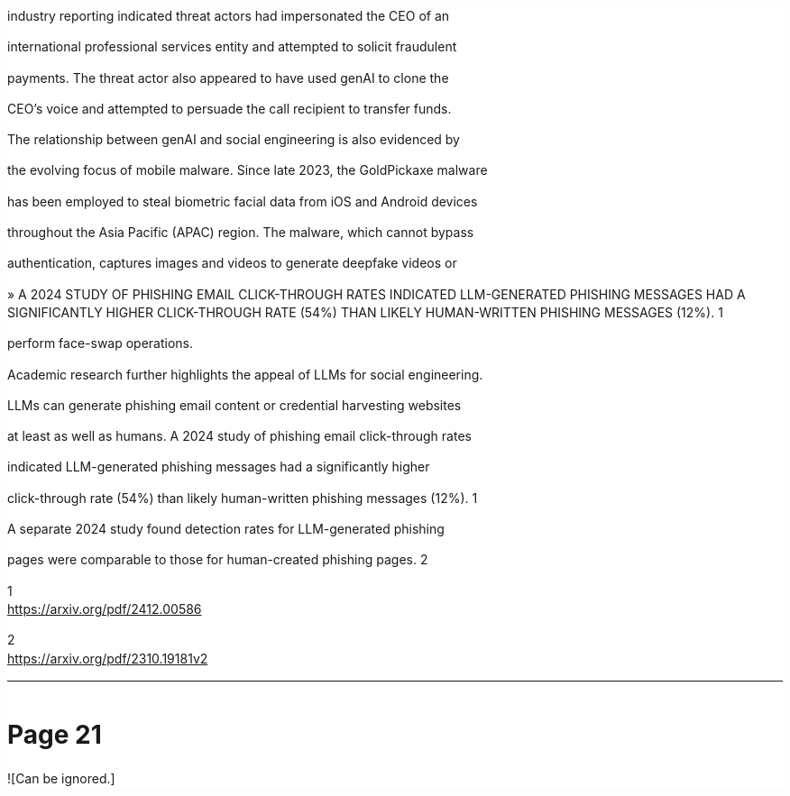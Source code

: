 industry reporting indicated threat actors had impersonated the CEO of an

international professional services entity and attempted to solicit fraudulent

payments. The threat actor also appeared to have used genAI to clone the

CEO’s voice and attempted to persuade the call recipient to transfer funds.

The relationship between genAI and social engineering is also evidenced by

the evolving focus of mobile malware. Since late 2023, the GoldPickaxe malware

has been employed to steal biometric facial data from iOS and Android devices

throughout the Asia Pacific (APAC) region. The malware, which cannot bypass

authentication, captures images and videos to generate deepfake videos or

»
A 2024 STUDY OF PHISHING EMAIL 
CLICK-THROUGH RATES INDICATED 
LLM-GENERATED PHISHING MESSAGES 
HAD A SIGNIFICANTLY HIGHER 
CLICK-THROUGH RATE (54%) THAN 
LIKELY HUMAN-WRITTEN PHISHING 
MESSAGES (12%).
1

perform face-swap operations.

Academic research further highlights the appeal of LLMs for social engineering.

LLMs can generate phishing email content or credential harvesting websites

at least as well as humans. A 2024 study of phishing email click-through rates

indicated LLM-generated phishing messages had a significantly higher

click-through rate (54%) than likely human-written phishing messages (12%).
1

A separate 2024 study found detection rates for LLM-generated phishing

pages were comparable to those for human-created phishing pages.
2

1	
https://arxiv.org/pdf/2412.00586

2	
https://arxiv.org/pdf/2310.19181v2


---

# Page 21

![Can be ignored.]
